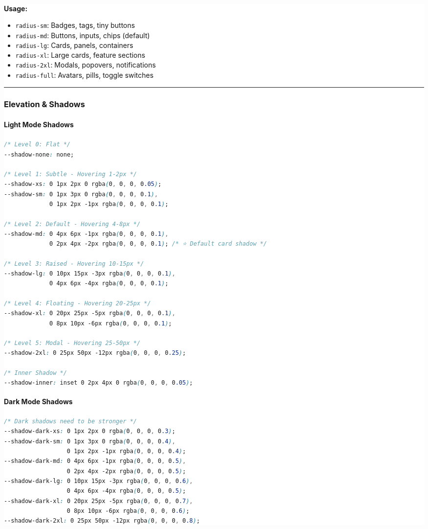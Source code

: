 **Usage:**
- `radius-sm`: Badges, tags, tiny buttons
- `radius-md`: Buttons, inputs, chips (default)
- `radius-lg`: Cards, panels, containers
- `radius-xl`: Large cards, feature sections
- `radius-2xl`: Modals, popovers, notifications
- `radius-full`: Avatars, pills, toggle switches

---

### Elevation & Shadows

#### Light Mode Shadows

```css
/* Level 0: Flat */
--shadow-none: none;

/* Level 1: Subtle - Hovering 1-2px */
--shadow-xs: 0 1px 2px 0 rgba(0, 0, 0, 0.05);
--shadow-sm: 0 1px 3px 0 rgba(0, 0, 0, 0.1),
             0 1px 2px -1px rgba(0, 0, 0, 0.1);

/* Level 2: Default - Hovering 4-8px */
--shadow-md: 0 4px 6px -1px rgba(0, 0, 0, 0.1),
             0 2px 4px -2px rgba(0, 0, 0, 0.1); /* ⭐ Default card shadow */

/* Level 3: Raised - Hovering 10-15px */
--shadow-lg: 0 10px 15px -3px rgba(0, 0, 0, 0.1),
             0 4px 6px -4px rgba(0, 0, 0, 0.1);

/* Level 4: Floating - Hovering 20-25px */
--shadow-xl: 0 20px 25px -5px rgba(0, 0, 0, 0.1),
             0 8px 10px -6px rgba(0, 0, 0, 0.1);

/* Level 5: Modal - Hovering 25-50px */
--shadow-2xl: 0 25px 50px -12px rgba(0, 0, 0, 0.25);

/* Inner Shadow */
--shadow-inner: inset 0 2px 4px 0 rgba(0, 0, 0, 0.05);
```

#### Dark Mode Shadows

```css
/* Dark shadows need to be stronger */
--shadow-dark-xs: 0 1px 2px 0 rgba(0, 0, 0, 0.3);
--shadow-dark-sm: 0 1px 3px 0 rgba(0, 0, 0, 0.4),
                  0 1px 2px -1px rgba(0, 0, 0, 0.4);
--shadow-dark-md: 0 4px 6px -1px rgba(0, 0, 0, 0.5),
                  0 2px 4px -2px rgba(0, 0, 0, 0.5);
--shadow-dark-lg: 0 10px 15px -3px rgba(0, 0, 0, 0.6),
                  0 4px 6px -4px rgba(0, 0, 0, 0.5);
--shadow-dark-xl: 0 20px 25px -5px rgba(0, 0, 0, 0.7),
                  0 8px 10px -6px rgba(0, 0, 0, 0.6);
--shadow-dark-2xl: 0 25px 50px -12px rgba(0, 0, 0, 0.8);
```
